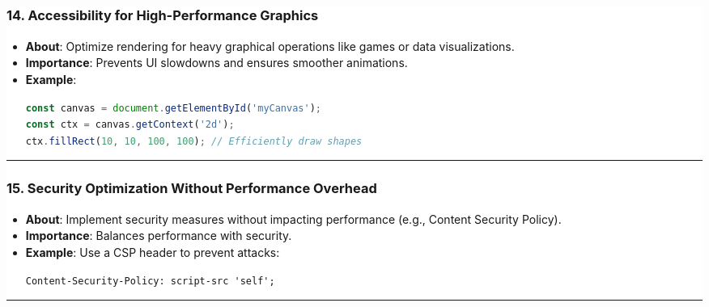 ### **14. Accessibility for High-Performance Graphics**  
   - **About**: Optimize rendering for heavy graphical operations like games or data visualizations.  
   - **Importance**: Prevents UI slowdowns and ensures smoother animations.  
   - **Example**:  
     ```javascript
     const canvas = document.getElementById('myCanvas');
     const ctx = canvas.getContext('2d');
     ctx.fillRect(10, 10, 100, 100); // Efficiently draw shapes
     ```

---

### **15. Security Optimization Without Performance Overhead**  
   - **About**: Implement security measures without impacting performance (e.g., Content Security Policy).  
   - **Importance**: Balances performance with security.  
   - **Example**: Use a CSP header to prevent attacks:  
     ```http
     Content-Security-Policy: script-src 'self';
     ```

---
